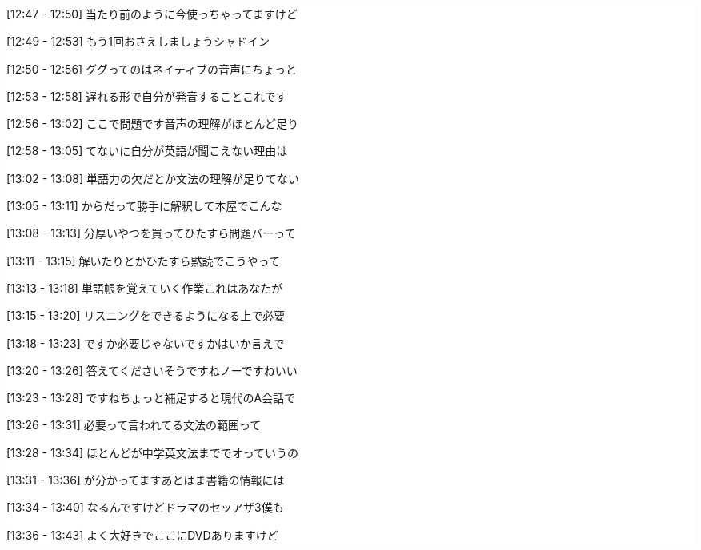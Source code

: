 [12:47 - 12:50]
当たり前のように今使っちゃってますけど

[12:49 - 12:53]
もう1回おさえしましょうシャドイン

[12:50 - 12:56]
ググってのはネイティブの音声にちょっと

[12:53 - 12:58]
遅れる形で自分が発音することこれです

[12:56 - 13:02]
ここで問題です音声の理解がほとんど足り

[12:58 - 13:05]
てないに自分が英語が聞こえない理由は

[13:02 - 13:08]
単語力の欠だとか文法の理解が足りてない

[13:05 - 13:11]
からだって勝手に解釈して本屋でこんな

[13:08 - 13:13]
分厚いやつを買ってひたすら問題バーって

[13:11 - 13:15]
解いたりとかひたすら黙読でこうやって

[13:13 - 13:18]
単語帳を覚えていく作業これはあなたが

[13:15 - 13:20]
リスニングをできるようになる上で必要

[13:18 - 13:23]
ですか必要じゃないですかはいか言えで

[13:20 - 13:26]
答えてくださいそうですねノーですねいい

[13:23 - 13:28]
ですねちょっと補足すると現代のA会話で

[13:26 - 13:31]
必要って言われてる文法の範囲って

[13:28 - 13:34]
ほとんどが中学英文法まででオっていうの

[13:31 - 13:36]
が分かってますあとはま書籍の情報には

[13:34 - 13:40]
なるんですけどドラマのセッアザ3僕も

[13:36 - 13:43]
よく大好きでここにDVDありますけど
